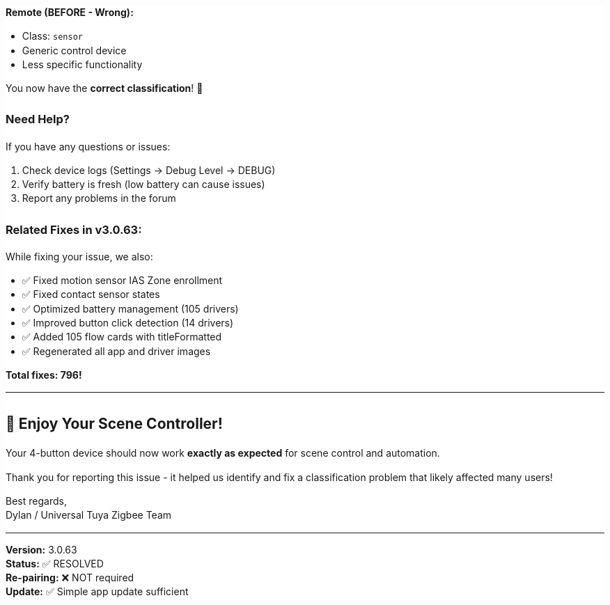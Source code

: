 **Remote (BEFORE - Wrong):**
- Class: `sensor`
- Generic control device
- Less specific functionality

You now have the **correct classification**! 🎯

### **Need Help?**

If you have any questions or issues:
1. Check device logs (Settings → Debug Level → DEBUG)
2. Verify battery is fresh (low battery can cause issues)
3. Report any problems in the forum

### **Related Fixes in v3.0.63:**

While fixing your issue, we also:
- ✅ Fixed motion sensor IAS Zone enrollment
- ✅ Fixed contact sensor states
- ✅ Optimized battery management (105 drivers)
- ✅ Improved button click detection (14 drivers)
- ✅ Added 105 flow cards with titleFormatted
- ✅ Regenerated all app and driver images

**Total fixes: 796!**

---

## 🎉 Enjoy Your Scene Controller!

Your 4-button device should now work **exactly as expected** for scene control and automation.

Thank you for reporting this issue - it helped us identify and fix a classification problem that likely affected many users!

Best regards,  
Dylan / Universal Tuya Zigbee Team

---

**Version:** 3.0.63  
**Status:** ✅ RESOLVED  
**Re-pairing:** ❌ NOT required  
**Update:** ✅ Simple app update sufficient
